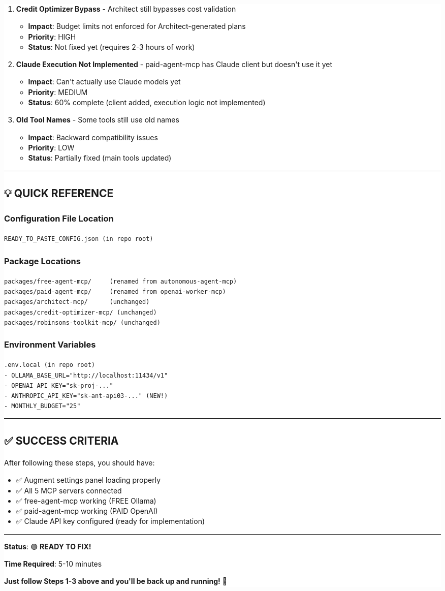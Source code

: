 1. **Credit Optimizer Bypass** - Architect still bypasses cost validation
   - **Impact**: Budget limits not enforced for Architect-generated plans
   - **Priority**: HIGH
   - **Status**: Not fixed yet (requires 2-3 hours of work)

2. **Claude Execution Not Implemented** - paid-agent-mcp has Claude client but doesn't use it yet
   - **Impact**: Can't actually use Claude models yet
   - **Priority**: MEDIUM
   - **Status**: 60% complete (client added, execution logic not implemented)

3. **Old Tool Names** - Some tools still use old names
   - **Impact**: Backward compatibility issues
   - **Priority**: LOW
   - **Status**: Partially fixed (main tools updated)

---

## 💡 QUICK REFERENCE

### Configuration File Location
```
READY_TO_PASTE_CONFIG.json (in repo root)
```

### Package Locations
```
packages/free-agent-mcp/     (renamed from autonomous-agent-mcp)
packages/paid-agent-mcp/     (renamed from openai-worker-mcp)
packages/architect-mcp/      (unchanged)
packages/credit-optimizer-mcp/ (unchanged)
packages/robinsons-toolkit-mcp/ (unchanged)
```

### Environment Variables
```
.env.local (in repo root)
- OLLAMA_BASE_URL="http://localhost:11434/v1"
- OPENAI_API_KEY="sk-proj-..."
- ANTHROPIC_API_KEY="sk-ant-api03-..." (NEW!)
- MONTHLY_BUDGET="25"
```

---

## ✅ SUCCESS CRITERIA

After following these steps, you should have:
- ✅ Augment settings panel loading properly
- ✅ All 5 MCP servers connected
- ✅ free-agent-mcp working (FREE Ollama)
- ✅ paid-agent-mcp working (PAID OpenAI)
- ✅ Claude API key configured (ready for implementation)

---

**Status**: 🟢 **READY TO FIX!**

**Time Required**: 5-10 minutes

**Just follow Steps 1-3 above and you'll be back up and running!** 🚀

